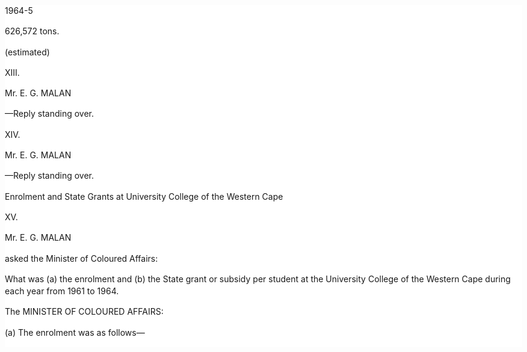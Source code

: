 <tr>

<td><p>1964-5</p></td>

<td><p>626,572 tons.</p></td>

</tr>

<tr>

<td colspan="2"><p>(estimated)</p></td>

</tr>

</table>

</answer>

<question by="#malan" to="#minister">

<num>XIII.</num>

<from>Mr. E. G. MALAN</from>

<p>&#x2014;Reply standing over.</p>

</question>

<question by="#malan" to="#minister">

<num>XIV.</num>

<from>Mr. E. G. MALAN</from>

<p>&#x2014;Reply standing over.</p>

</question>

</writtenStatements>

<writtenStatements>

<heading>Enrolment and State Grants at University College of the Western Cape</heading>

<question by="#malan" to="#minister_of_coloured_affairs">

<num>XV.</num>

<from>Mr. E. G. MALAN</from>

<p>asked the Minister of Coloured Affairs:</p>

<p>What was (a) the enrolment and (b) the State grant or subsidy per student at the University College of the Western Cape during each year from 1961 to 1964.</p>

</question>

<answer by="#minister_of_coloured_affairs" to="#malan">

<from>The MINISTER OF COLOURED AFFAIRS:</from>

<p>(a) The enrolment was as follows&#x2014;</p>

<table>

